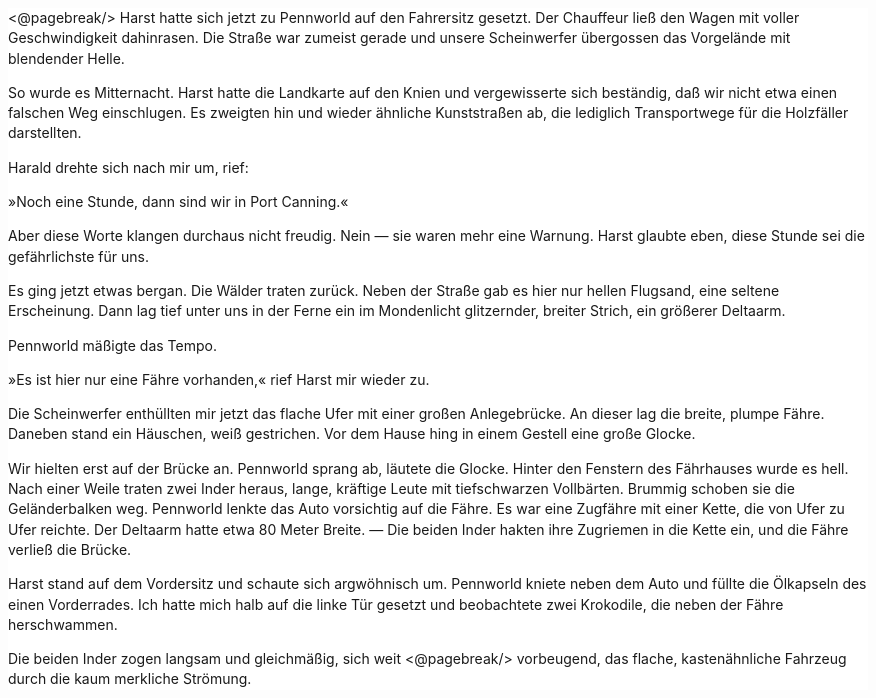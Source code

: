 <@pagebreak/>
Harst hatte sich jetzt zu Pennworld auf den Fahrersitz gesetzt.
Der Chauffeur ließ den Wagen mit voller Geschwindigkeit
dahinrasen. Die Straße war zumeist gerade und unsere
Scheinwerfer übergossen das Vorgelände mit blendender Helle.

So wurde es Mitternacht. Harst hatte die Landkarte auf
den Knien und vergewisserte sich beständig, daß wir nicht etwa
einen falschen Weg einschlugen. Es zweigten hin und wieder
ähnliche Kunststraßen ab, die lediglich Transportwege für die
Holzfäller darstellten.

Harald drehte sich nach mir um, rief:

»Noch eine Stunde, dann sind wir in Port Canning.«

Aber diese Worte klangen durchaus nicht freudig. Nein
— sie waren mehr eine Warnung. Harst glaubte eben, diese
Stunde sei die gefährlichste für uns.

Es ging jetzt etwas bergan. Die Wälder traten zurück.
Neben der Straße gab es hier nur hellen Flugsand, eine seltene
Erscheinung. Dann lag tief unter uns in der Ferne ein
im Mondenlicht glitzernder, breiter Strich, ein größerer Deltaarm.

Pennworld mäßigte das Tempo.

»Es ist hier nur eine Fähre vorhanden,« rief Harst mir
wieder zu.

Die Scheinwerfer enthüllten mir jetzt das flache Ufer mit
einer großen Anlegebrücke. An dieser lag die breite, plumpe
Fähre. Daneben stand ein Häuschen, weiß gestrichen. Vor dem
Hause hing in einem Gestell eine große Glocke.

Wir hielten erst auf der Brücke an. Pennworld sprang
ab, läutete die Glocke. Hinter den Fenstern des Fährhauses
wurde es hell. Nach einer Weile traten zwei Inder heraus,
lange, kräftige Leute mit tiefschwarzen Vollbärten. Brummig
schoben sie die Geländerbalken weg. Pennworld lenkte
das Auto vorsichtig auf die Fähre. Es war eine Zugfähre mit
einer Kette, die von Ufer zu Ufer reichte. Der Deltaarm hatte
etwa 80 Meter Breite. — Die beiden Inder hakten ihre Zugriemen
in die Kette ein, und die Fähre verließ die Brücke.

Harst stand auf dem Vordersitz und schaute sich argwöhnisch
um. Pennworld kniete neben dem Auto und füllte die Ölkapseln
des einen Vorderrades. Ich hatte mich halb auf die
linke Tür gesetzt und beobachtete zwei Krokodile, die neben der
Fähre herschwammen.

Die beiden Inder zogen langsam und gleichmäßig, sich weit
<@pagebreak/>
vorbeugend, das flache, kastenähnliche Fahrzeug durch die kaum
merkliche Strömung.
